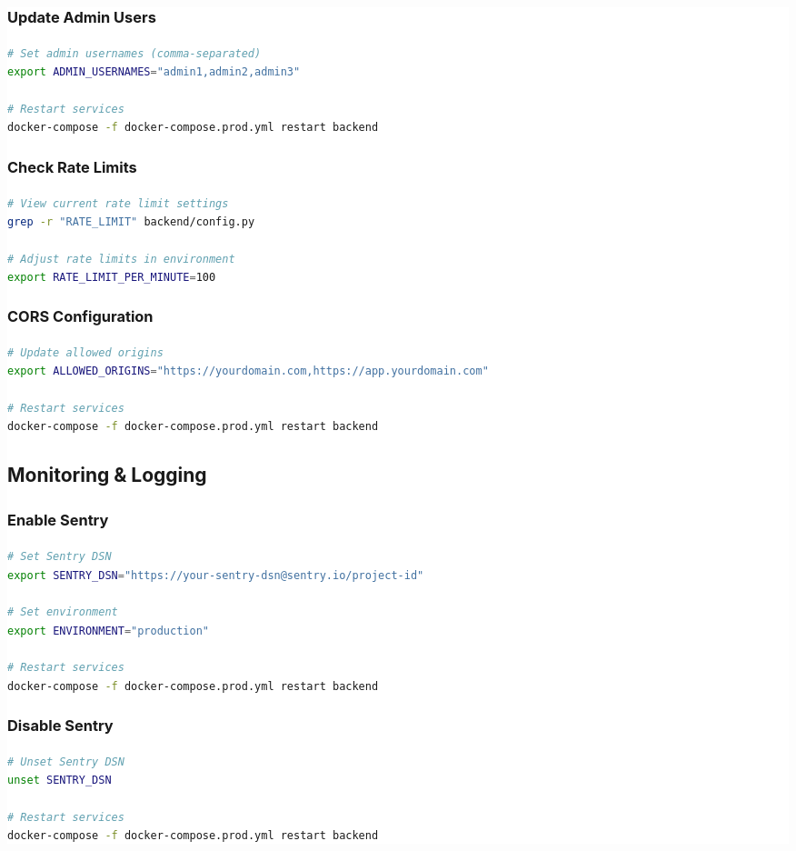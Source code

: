 ### Update Admin Users

```bash
# Set admin usernames (comma-separated)
export ADMIN_USERNAMES="admin1,admin2,admin3"

# Restart services
docker-compose -f docker-compose.prod.yml restart backend
```

### Check Rate Limits

```bash
# View current rate limit settings
grep -r "RATE_LIMIT" backend/config.py

# Adjust rate limits in environment
export RATE_LIMIT_PER_MINUTE=100
```

### CORS Configuration

```bash
# Update allowed origins
export ALLOWED_ORIGINS="https://yourdomain.com,https://app.yourdomain.com"

# Restart services
docker-compose -f docker-compose.prod.yml restart backend
```

## Monitoring & Logging

### Enable Sentry

```bash
# Set Sentry DSN
export SENTRY_DSN="https://your-sentry-dsn@sentry.io/project-id"

# Set environment
export ENVIRONMENT="production"

# Restart services
docker-compose -f docker-compose.prod.yml restart backend
```

### Disable Sentry

```bash
# Unset Sentry DSN
unset SENTRY_DSN

# Restart services
docker-compose -f docker-compose.prod.yml restart backend
```
